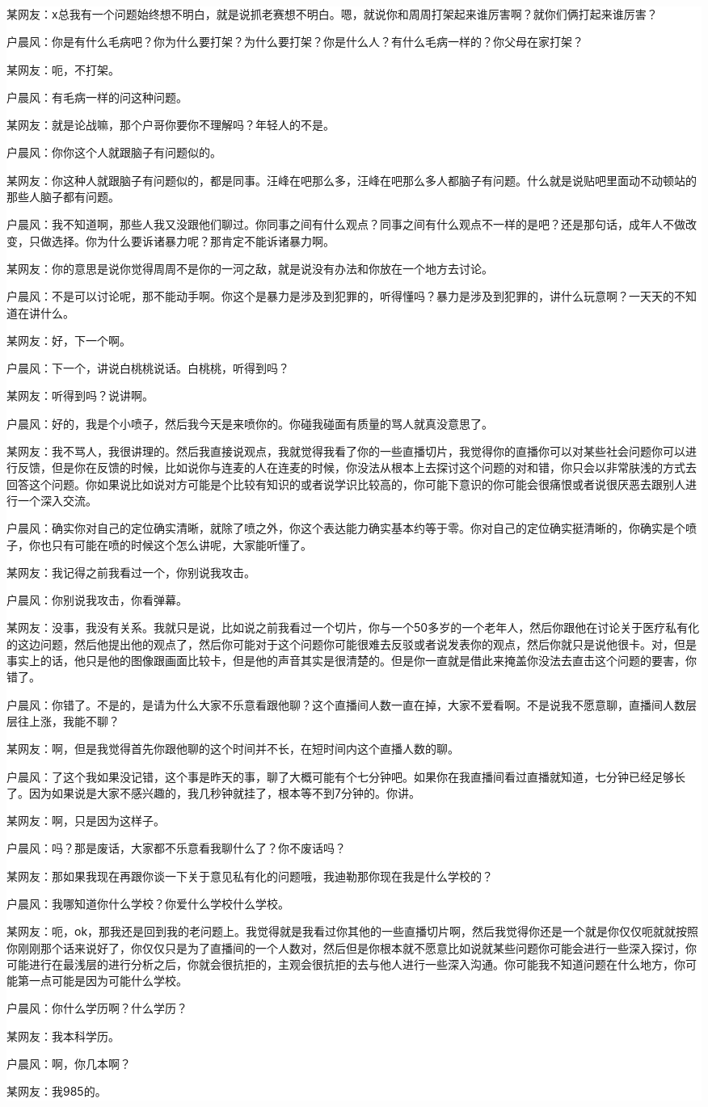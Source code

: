 某网友：x总我有一个问题始终想不明白，就是说抓老赛想不明白。嗯，就说你和周周打架起来谁厉害啊？就你们俩打起来谁厉害？

户晨风：你是有什么毛病吧？你为什么要打架？为什么要打架？你是什么人？有什么毛病一样的？你父母在家打架？

某网友：呃，不打架。

户晨风：有毛病一样的问这种问题。

某网友：就是论战嘛，那个户哥你要你不理解吗？年轻人的不是。

户晨风：你你这个人就跟脑子有问题似的。

某网友：你这种人就跟脑子有问题似的，都是同事。汪峰在吧那么多，汪峰在吧那么多人都脑子有问题。什么就是说贴吧里面动不动顿站的那些人脑子都有问题。

户晨风：我不知道啊，那些人我又没跟他们聊过。你同事之间有什么观点？同事之间有什么观点不一样的是吧？还是那句话，成年人不做改变，只做选择。你为什么要诉诸暴力呢？那肯定不能诉诸暴力啊。

某网友：你的意思是说你觉得周周不是你的一河之敌，就是说没有办法和你放在一个地方去讨论。

户晨风：不是可以讨论呢，那不能动手啊。你这个是暴力是涉及到犯罪的，听得懂吗？暴力是涉及到犯罪的，讲什么玩意啊？一天天的不知道在讲什么。

某网友：好，下一个啊。

户晨风：下一个，讲说白桃桃说话。白桃桃，听得到吗？

某网友：听得到吗？说讲啊。

户晨风：好的，我是个小喷子，然后我今天是来喷你的。你碰我碰面有质量的骂人就真没意思了。

某网友：我不骂人，我很讲理的。然后我直接说观点，我就觉得我看了你的一些直播切片，我觉得你的直播你可以对某些社会问题你可以进行反馈，但是你在反馈的时候，比如说你与连麦的人在连麦的时候，你没法从根本上去探讨这个问题的对和错，你只会以非常肤浅的方式去回答这个问题。你如果说比如说对方可能是个比较有知识的或者说学识比较高的，你可能下意识的你可能会很痛恨或者说很厌恶去跟别人进行一个深入交流。

户晨风：确实你对自己的定位确实清晰，就除了喷之外，你这个表达能力确实基本约等于零。你对自己的定位确实挺清晰的，你确实是个喷子，你也只有可能在喷的时候这个怎么讲呢，大家能听懂了。

某网友：我记得之前我看过一个，你别说我攻击。

户晨风：你别说我攻击，你看弹幕。

某网友：没事，我没有关系。我就只是说，比如说之前我看过一个切片，你与一个50多岁的一个老年人，然后你跟他在讨论关于医疗私有化的这边问题，然后他提出他的观点了，然后你可能对于这个问题你可能很难去反驳或者说发表你的观点，然后你就只是说他很卡。对，但是事实上的话，他只是他的图像跟画面比较卡，但是他的声音其实是很清楚的。但是你一直就是借此来掩盖你没法去直击这个问题的要害，你错了。

户晨风：你错了。不是的，是请为什么大家不乐意看跟他聊？这个直播间人数一直在掉，大家不爱看啊。不是说我不愿意聊，直播间人数层层往上涨，我能不聊？

某网友：啊，但是我觉得首先你跟他聊的这个时间并不长，在短时间内这个直播人数的聊。

户晨风：了这个我如果没记错，这个事是昨天的事，聊了大概可能有个七分钟吧。如果你在我直播间看过直播就知道，七分钟已经足够长了。因为如果说是大家不感兴趣的，我几秒钟就挂了，根本等不到7分钟的。你讲。

某网友：啊，只是因为这样子。

户晨风：吗？那是废话，大家都不乐意看我聊什么了？你不废话吗？

某网友：那如果我现在再跟你谈一下关于意见私有化的问题哦，我迪勒那你现在我是什么学校的？

户晨风：我哪知道你什么学校？你爱什么学校什么学校。

某网友：呃，ok，那我还是回到我的老问题上。我觉得就是我看过你其他的一些直播切片啊，然后我觉得你还是一个就是你仅仅呃就就按照你刚刚那个话来说好了，你仅仅只是为了直播间的一个人数对，然后但是你根本就不愿意比如说就某些问题你可能会进行一些深入探讨，你可能进行在最浅层的进行分析之后，你就会很抗拒的，主观会很抗拒的去与他人进行一些深入沟通。你可能我不知道问题在什么地方，你可能第一点可能是因为可能什么学校。

户晨风：你什么学历啊？什么学历？

某网友：我本科学历。

户晨风：啊，你几本啊？

某网友：我985的。
